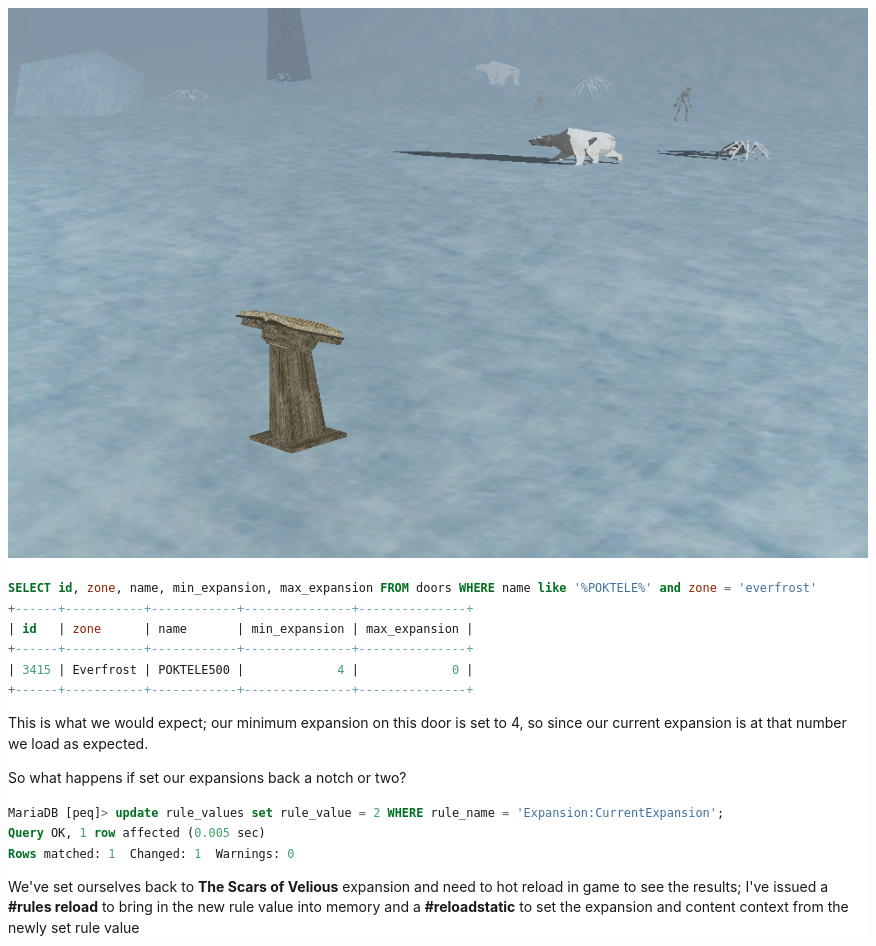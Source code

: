 ![](../../.gitbook/assets/image%20%2814%29.png)

```sql
SELECT id, zone, name, min_expansion, max_expansion FROM doors WHERE name like '%POKTELE%' and zone = 'everfrost'
+------+-----------+------------+---------------+---------------+
| id   | zone      | name       | min_expansion | max_expansion |
+------+-----------+------------+---------------+---------------+
| 3415 | Everfrost | POKTELE500 |             4 |             0 |
+------+-----------+------------+---------------+---------------+
```

This is what we would expect; our minimum expansion on this door is set to 4, so since our current expansion is at that number we load as expected. 

So what happens if set our expansions back a notch or two?

```sql
MariaDB [peq]> update rule_values set rule_value = 2 WHERE rule_name = 'Expansion:CurrentExpansion';
Query OK, 1 row affected (0.005 sec)
Rows matched: 1  Changed: 1  Warnings: 0
```

We've set ourselves back to **The Scars of Velious** expansion and need to hot reload in game to see the results; I've issued a **\#rules reload** to bring in the new rule value into memory and a **\#reloadstatic** to set the expansion and content context from the newly set rule value
